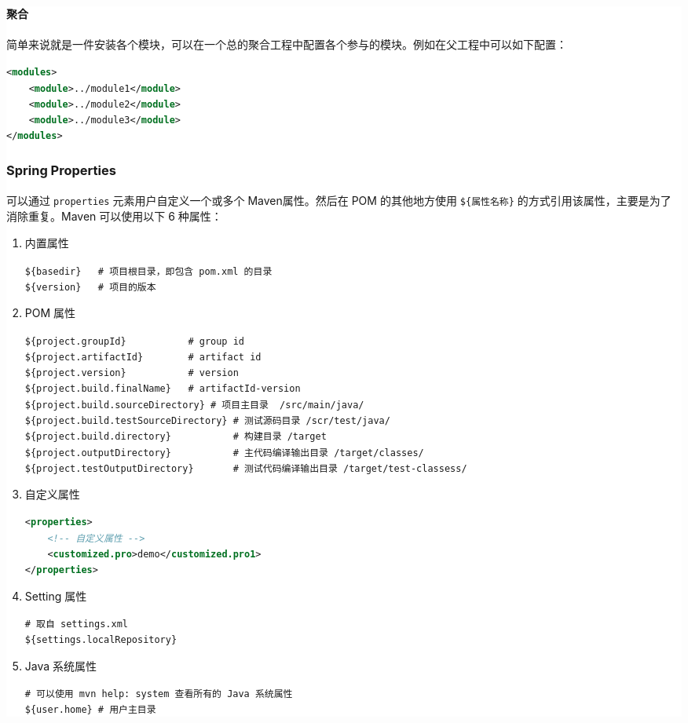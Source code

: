 #### 聚合

简单来说就是一件安装各个模块，可以在一个总的聚合工程中配置各个参与的模块。例如在父工程中可以如下配置：

```xml
<modules>
	<module>../module1</module>
    <module>../module2</module>
    <module>../module3</module>
</modules>
```



### Spring Properties

可以通过 `properties` 元素用户自定义一个或多个 Maven属性。然后在 POM 的其他地方使用 `${属性名称}` 的方式引用该属性，主要是为了消除重复。Maven 可以使用以下 6 种属性：

1. 内置属性

   ```shell
   ${basedir}	# 项目根目录，即包含 pom.xml 的目录
   ${version}	# 项目的版本
   ```

2. POM 属性

   ```shell
   ${project.groupId}			# group id
   ${project.artifactId}		# artifact id
   ${project.version}			# version
   ${project.build.finalName}	# artifactId-version
   ${project.build.sourceDirectory}	# 项目主目录  /src/main/java/
   ${project.build.testSourceDirectory}	# 测试源码目录 /scr/test/java/
   ${project.build.directory}			# 构建目录 /target
   ${project.outputDirectory}			# 主代码编译输出目录 /target/classes/
   ${project.testOutputDirectory}		# 测试代码编译输出目录 /target/test-classess/
   ```

3. 自定义属性

   ```xml
   <properties>
       <!-- 自定义属性 -->
       <customized.pro>demo</customized.pro1>
   </properties>
   ```

4. Setting 属性

   ```shell
   # 取自 settings.xml
   ${settings.localRepository}
   ```

5. Java 系统属性

   ```shell
   # 可以使用 mvn help: system 查看所有的 Java 系统属性
   ${user.home}	# 用户主目录
   ```
